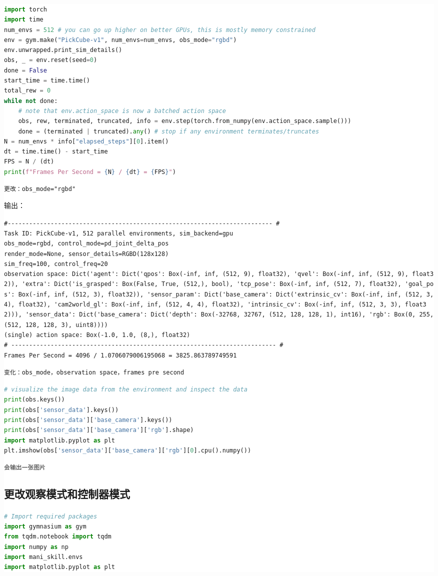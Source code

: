 ```python
import torch
import time
num_envs = 512 # you can go up higher on better GPUs, this is mostly memory constrained
env = gym.make("PickCube-v1", num_envs=num_envs, obs_mode="rgbd")
env.unwrapped.print_sim_details()
obs, _ = env.reset(seed=0)
done = False
start_time = time.time()
total_rew = 0
while not done:
    # note that env.action_space is now a batched action space
    obs, rew, terminated, truncated, info = env.step(torch.from_numpy(env.action_space.sample()))
    done = (terminated | truncated).any() # stop if any environment terminates/truncates
N = num_envs * info["elapsed_steps"][0].item()
dt = time.time() - start_time
FPS = N / (dt)
print(f"Frames Per Second = {N} / {dt} = {FPS}")
```
	更改：obs_mode="rgbd"
输出：
```
#-------------------------------------------------------------------------- #
Task ID: PickCube-v1, 512 parallel environments, sim_backend=gpu
obs_mode=rgbd, control_mode=pd_joint_delta_pos
render_mode=None, sensor_details=RGBD(128x128)
sim_freq=100, control_freq=20
observation space: Dict('agent': Dict('qpos': Box(-inf, inf, (512, 9), float32), 'qvel': Box(-inf, inf, (512, 9), float32)), 'extra': Dict('is_grasped': Box(False, True, (512,), bool), 'tcp_pose': Box(-inf, inf, (512, 7), float32), 'goal_pos': Box(-inf, inf, (512, 3), float32)), 'sensor_param': Dict('base_camera': Dict('extrinsic_cv': Box(-inf, inf, (512, 3, 4), float32), 'cam2world_gl': Box(-inf, inf, (512, 4, 4), float32), 'intrinsic_cv': Box(-inf, inf, (512, 3, 3), float32))), 'sensor_data': Dict('base_camera': Dict('depth': Box(-32768, 32767, (512, 128, 128, 1), int16), 'rgb': Box(0, 255, (512, 128, 128, 3), uint8))))
(single) action space: Box(-1.0, 1.0, (8,), float32)
# -------------------------------------------------------------------------- #
Frames Per Second = 4096 / 1.0706079006195068 = 3825.863789749591
```
	变化：obs_mode，observation space，frames pre second
```python
# visualize the image data from the environment and inspect the data
print(obs.keys())
print(obs['sensor_data'].keys())
print(obs['sensor_data']['base_camera'].keys())
print(obs['sensor_data']['base_camera']['rgb'].shape)
import matplotlib.pyplot as plt
plt.imshow(obs['sensor_data']['base_camera']['rgb'][0].cpu().numpy())
```
	会输出一张图片
## 更改观察模式和控制器模式
```python
# Import required packages
import gymnasium as gym
from tqdm.notebook import tqdm
import numpy as np
import mani_skill.envs
import matplotlib.pyplot as plt
```
